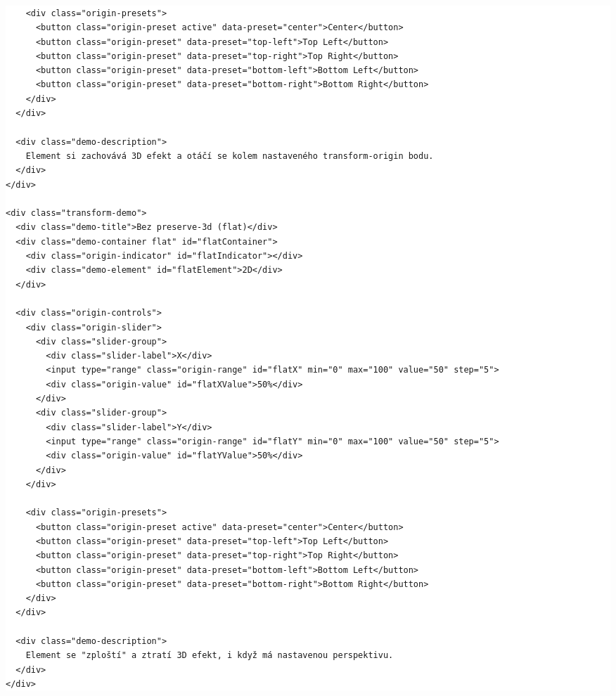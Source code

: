         <div class="origin-presets">
          <button class="origin-preset active" data-preset="center">Center</button>
          <button class="origin-preset" data-preset="top-left">Top Left</button>
          <button class="origin-preset" data-preset="top-right">Top Right</button>
          <button class="origin-preset" data-preset="bottom-left">Bottom Left</button>
          <button class="origin-preset" data-preset="bottom-right">Bottom Right</button>
        </div>
      </div>
      
      <div class="demo-description">
        Element si zachovává 3D efekt a otáčí se kolem nastaveného transform-origin bodu.
      </div>
    </div>
    
    <div class="transform-demo">
      <div class="demo-title">Bez preserve-3d (flat)</div>
      <div class="demo-container flat" id="flatContainer">
        <div class="origin-indicator" id="flatIndicator"></div>
        <div class="demo-element" id="flatElement">2D</div>
      </div>
      
      <div class="origin-controls">
        <div class="origin-slider">
          <div class="slider-group">
            <div class="slider-label">X</div>
            <input type="range" class="origin-range" id="flatX" min="0" max="100" value="50" step="5">
            <div class="origin-value" id="flatXValue">50%</div>
          </div>
          <div class="slider-group">
            <div class="slider-label">Y</div>
            <input type="range" class="origin-range" id="flatY" min="0" max="100" value="50" step="5">
            <div class="origin-value" id="flatYValue">50%</div>
          </div>
        </div>
        
        <div class="origin-presets">
          <button class="origin-preset active" data-preset="center">Center</button>
          <button class="origin-preset" data-preset="top-left">Top Left</button>
          <button class="origin-preset" data-preset="top-right">Top Right</button>
          <button class="origin-preset" data-preset="bottom-left">Bottom Left</button>
          <button class="origin-preset" data-preset="bottom-right">Bottom Right</button>
        </div>
      </div>
      
      <div class="demo-description">
        Element se "zploští" a ztratí 3D efekt, i když má nastavenou perspektivu.
      </div>
    </div>
  </div>
  
  <script>
    function updateTransformOrigin(containerId, elementId, indicatorId, xRangeId, yRangeId, xValueId, yValueId) {
      var container = document.getElementById(containerId);
      var element = document.getElementById(elementId);
      var indicator = document.getElementById(indicatorId);
      var xRange = document.getElementById(xRangeId);
      var yRange = document.getElementById(yRangeId);
      var xValue = document.getElementById(xValueId);
      var yValue = document.getElementById(yValueId);
      